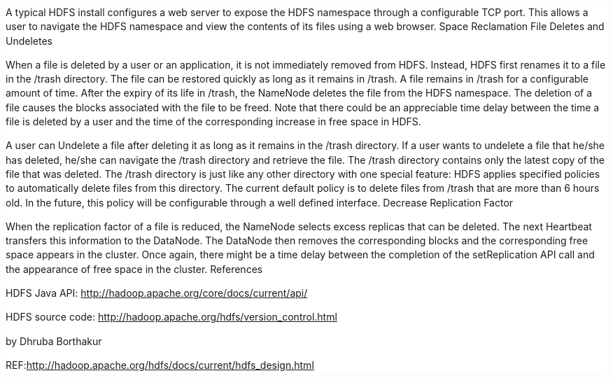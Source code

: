 A typical HDFS install configures a web server to expose the HDFS namespace through a configurable TCP port. This allows a user to navigate the HDFS namespace and view the contents of its files using a web browser.
Space Reclamation
File Deletes and Undeletes

When a file is deleted by a user or an application, it is not immediately removed from HDFS. Instead, HDFS first renames it to a file in the /trash directory. The file can be restored quickly as long as it remains in /trash. A file remains in /trash for a configurable amount of time. After the expiry of its life in /trash, the NameNode deletes the file from the HDFS namespace. The deletion of a file causes the blocks associated with the file to be freed. Note that there could be an appreciable time delay between the time a file is deleted by a user and the time of the corresponding increase in free space in HDFS.

A user can Undelete a file after deleting it as long as it remains in the /trash directory. If a user wants to undelete a file that he/she has deleted, he/she can navigate the /trash directory and retrieve the file. The /trash directory contains only the latest copy of the file that was deleted. The /trash directory is just like any other directory with one special feature: HDFS applies specified policies to automatically delete files from this directory. The current default policy is to delete files from /trash that are more than 6 hours old. In the future, this policy will be configurable through a well defined interface.
Decrease Replication Factor

When the replication factor of a file is reduced, the NameNode selects excess replicas that can be deleted. The next Heartbeat transfers this information to the DataNode. The DataNode then removes the corresponding blocks and the corresponding free space appears in the cluster. Once again, there might be a time delay between the completion of the setReplication API call and the appearance of free space in the cluster.
References

HDFS Java API: http://hadoop.apache.org/core/docs/current/api/

HDFS source code: http://hadoop.apache.org/hdfs/version_control.html

by Dhruba Borthakur

REF:http://hadoop.apache.org/hdfs/docs/current/hdfs_design.html